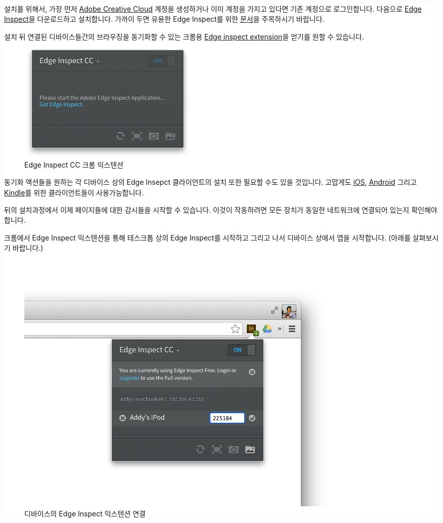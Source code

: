 
설치를 위해서, 가장 먼저 [Adobe Creative Cloud](http://creative.adobe.com/) 계정을 생성하거나 이미 계정을 가지고 있다면 기존 계정으로 로그인합니다. 다음으로 [Edge Inspect](https://creative.adobe.com/inspect)을 다운로드하고 설치합니다. 가까이 두면 유용한 Edge Inspect를 위한 [문서](http://forums.adobe.com/docs/DOC-2535)을 주목하시기 바랍니다.



설치 뒤 연결된 디바이스들간의 브라우징을 동기화할 수 있는 크롬용 [Edge inspect extension](http://www.adobe.com/go/edgeinspect_chrome)을 얻기를 원할 수 있습니다.


<figure>
  <img src="/static/images/screenshots/crossdevice/image03.png">
  <figcaption>Edge Inspect CC 크롬 익스텐션</figcpation>
</figure>

동기화 액션들을 원하는 각 디바이스 상의 Edge Insepct 클라이언트의 설치 또한 필요할 수도 있을 것입니다. 고맙게도 
[iOS](http://www.adobe.com/go/edgeinspect_ios), 
[Android](http://www.adobe.com/go/edgeinspect_android) 그리고
[Kindle](http://www.adobe.com/go/edgeinspect_amazon)를 위한 클라이언트들이 사용가능합니다.


뒤의 설치과정에서 이제 페이지들에 대한 감시들을 시작할 수 있습니다. 이것이 작동하려면 모든 장치가 동일한 네트워크에 연결되어 있는지 확인해야합니다.


크롬에서 Edge Inspect 익스텐션을 통해 테스크톱 상의 Edge Inspect를 시작하고 그리고 나서 디바이스 상에서 앱을 시작합니다. (아래를 살펴보시기 바랍니다.)

<br/>

<figure>
  <img src="/static/images/screenshots/crossdevice/image02.png">
  <figcaption>디바이스의 Edge Inspect 익스텐션 연결</figcpation>
</figure>
